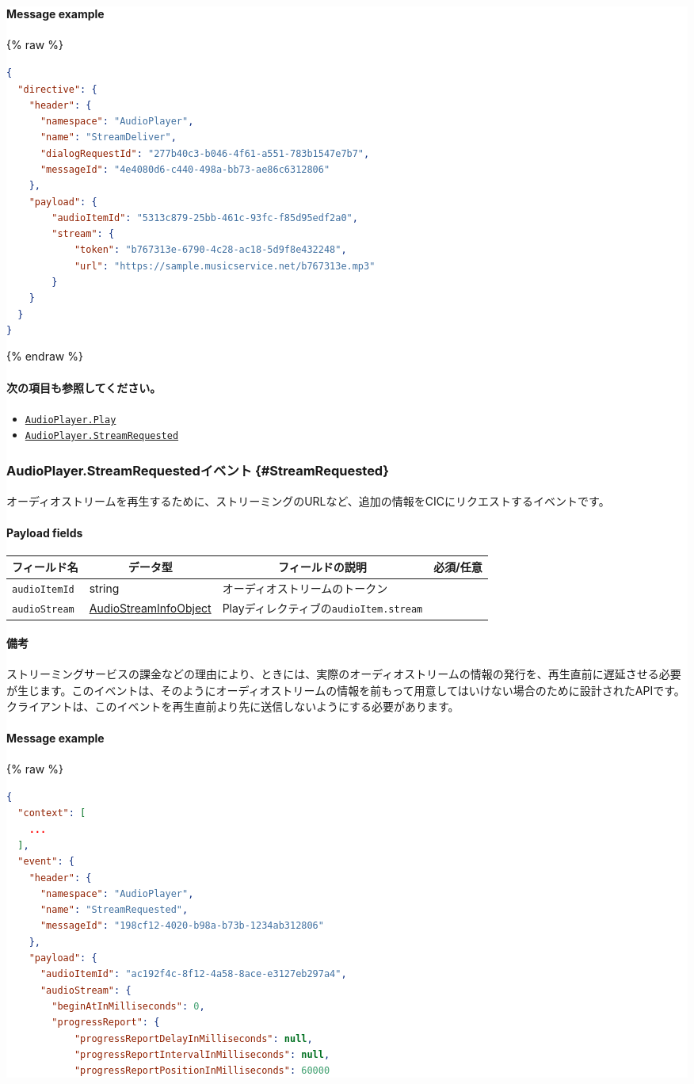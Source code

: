 #### Message example
{% raw %}

```json
{
  "directive": {
    "header": {
      "namespace": "AudioPlayer",
      "name": "StreamDeliver",
      "dialogRequestId": "277b40c3-b046-4f61-a551-783b1547e7b7",
      "messageId": "4e4080d6-c440-498a-bb73-ae86c6312806"
    },
    "payload": {
        "audioItemId": "5313c879-25bb-461c-93fc-f85d95edf2a0",
        "stream": {
            "token": "b767313e-6790-4c28-ac18-5d9f8e432248",
            "url": "https://sample.musicservice.net/b767313e.mp3"
        }
    }
  }
}
```

{% endraw %}

#### 次の項目も参照してください。
* [`AudioPlayer.Play`](#Play)
* [`AudioPlayer.StreamRequested`](#StreamRequested)

### AudioPlayer.StreamRequestedイベント {#StreamRequested}
オーディオストリームを再生するために、ストリーミングのURLなど、追加の情報をCICにリクエストするイベントです。

#### Payload fields
| フィールド名       | データ型    | フィールドの説明                     | 必須/任意 |
|---------------|---------|-----------------------------|:---------:|
| `audioItemId`   | string  | オーディオストリームのトークン          |  |
| `audioStream`   | [AudioStreamInfoObject](#AudioStreamInfoObject) | Playディレクティブの`audioItem.stream` |  |

#### 備考
ストリーミングサービスの課金などの理由により、ときには、実際のオーディオストリームの情報の発行を、再生直前に遅延させる必要が生じます。このイベントは、そのようにオーディオストリームの情報を前もって用意してはいけない場合のために設計されたAPIです。クライアントは、このイベントを再生直前より先に送信しないようにする必要があります。

#### Message example
{% raw %}

```json
{
  "context": [
    ...
  ],
  "event": {
    "header": {
      "namespace": "AudioPlayer",
      "name": "StreamRequested",
      "messageId": "198cf12-4020-b98a-b73b-1234ab312806"
    },
    "payload": {
      "audioItemId": "ac192f4c-8f12-4a58-8ace-e3127eb297a4",
      "audioStream": {
        "beginAtInMilliseconds": 0,
        "progressReport": {
            "progressReportDelayInMilliseconds": null,
            "progressReportIntervalInMilliseconds": null,
            "progressReportPositionInMilliseconds": 60000
```